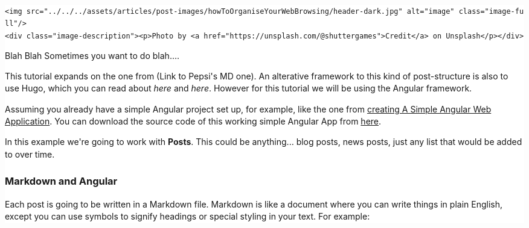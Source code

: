     <img src="../../../assets/articles/post-images/howToOrganiseYourWebBrowsing/header-dark.jpg" alt="image" class="image-full"/>
  	<div class="image-description"><p>Photo by <a href="https://unsplash.com/@shuttergames">Credit</a> on Unsplash</p></div>
</div>


Blah Blah Sometimes you want to do blah....

This tutorial expands on the one from (Link to Pepsi's MD one). An alterative framework to this kind of post-structure is also to use Hugo, which you can read about *here* and *here*. However for this tutorial we will be using the Angular framework.

Assuming you already have a simple Angular project set up, for example, like the one from [creating A Simple Angular Web Application](/posts/post/creatingASimpleAngularWebApplication). You can download the source code of this working simple Angular App from [here](https://github.com/vondreii/Example-Angular-Project-Tutorial).

In this example we're going to work with **Posts**. This could be anything... blog posts, news posts, just any list that would be added to over time.

### Markdown and Angular

Each post is going to be written in a Markdown file. Markdown is like a document where you can write things in plain English, except you can use symbols to signify headings or special styling in your text. For example:
